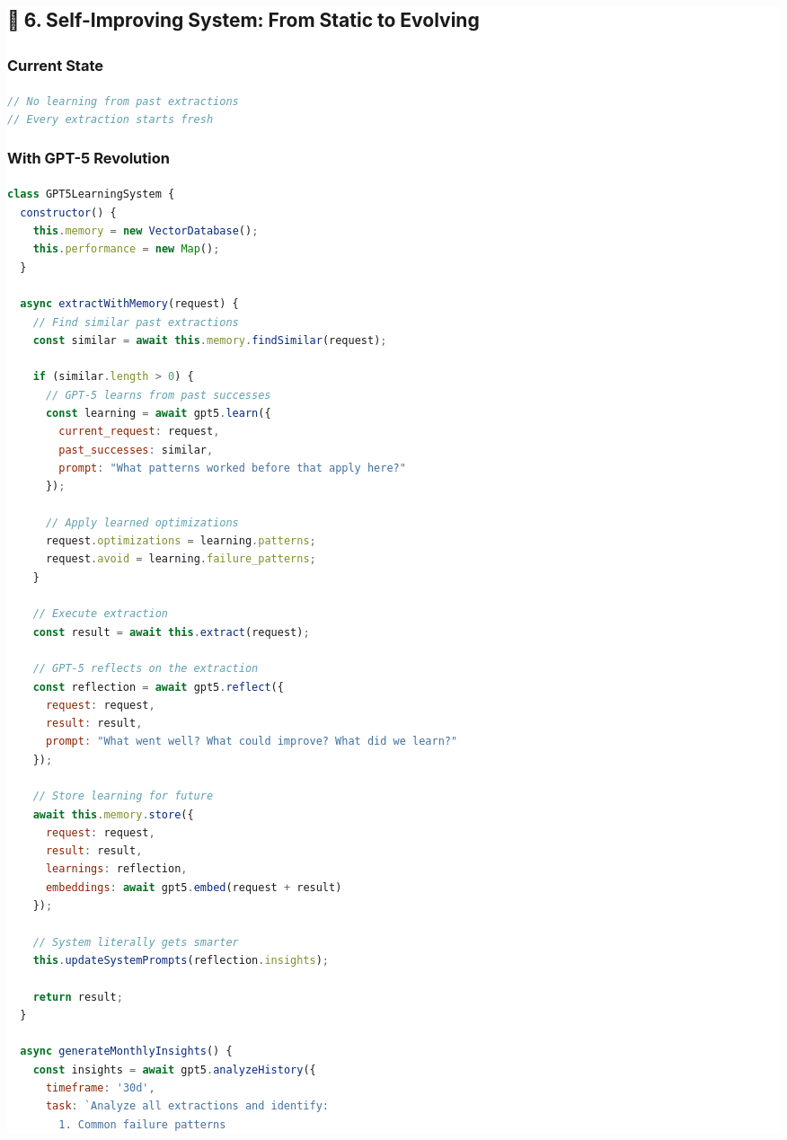 
## 🧬 6. Self-Improving System: From Static to Evolving

### Current State
```javascript
// No learning from past extractions
// Every extraction starts fresh
```

### With GPT-5 Revolution
```javascript
class GPT5LearningSystem {
  constructor() {
    this.memory = new VectorDatabase();
    this.performance = new Map();
  }
  
  async extractWithMemory(request) {
    // Find similar past extractions
    const similar = await this.memory.findSimilar(request);
    
    if (similar.length > 0) {
      // GPT-5 learns from past successes
      const learning = await gpt5.learn({
        current_request: request,
        past_successes: similar,
        prompt: "What patterns worked before that apply here?"
      });
      
      // Apply learned optimizations
      request.optimizations = learning.patterns;
      request.avoid = learning.failure_patterns;
    }
    
    // Execute extraction
    const result = await this.extract(request);
    
    // GPT-5 reflects on the extraction
    const reflection = await gpt5.reflect({
      request: request,
      result: result,
      prompt: "What went well? What could improve? What did we learn?"
    });
    
    // Store learning for future
    await this.memory.store({
      request: request,
      result: result,
      learnings: reflection,
      embeddings: await gpt5.embed(request + result)
    });
    
    // System literally gets smarter
    this.updateSystemPrompts(reflection.insights);
    
    return result;
  }
  
  async generateMonthlyInsights() {
    const insights = await gpt5.analyzeHistory({
      timeframe: '30d',
      task: `Analyze all extractions and identify:
        1. Common failure patterns
```
